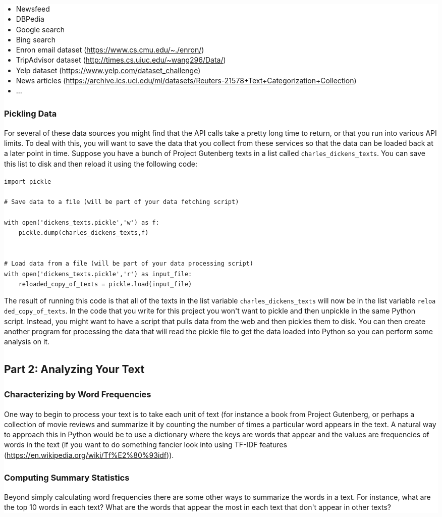 - Newsfeed
- DBPedia
- Google search
- Bing search
- Enron email dataset (<https://www.cs.cmu.edu/~./enron/>)
- TripAdvisor dataset (<http://times.cs.uiuc.edu/~wang296/Data/>)
- Yelp dataset (<https://www.yelp.com/dataset_challenge>)
- News articles (<https://archive.ics.uci.edu/ml/datasets/Reuters-21578+Text+Categorization+Collection>)
- ...

### Pickling Data

For several of these data sources you might find that the API calls take a pretty long time to return, or that you run into various API limits. To deal with this, you will want to save the data that you collect from these services so that the data can be loaded back at a later point in time. Suppose you have a bunch of Project Gutenberg texts in a list called <code>charles_dickens_texts</code>. You can save this list to disk and then reload it using the following code:
```
import pickle

# Save data to a file (will be part of your data fetching script)

with open('dickens_texts.pickle','w') as f:
    pickle.dump(charles_dickens_texts,f)


# Load data from a file (will be part of your data processing script)
with open('dickens_texts.pickle','r') as input_file:
    reloaded_copy_of_texts = pickle.load(input_file)
```
The result of running this code is that all of the texts in the list variable <code>charles_dickens_texts</code> will now be in the list variable <code>reloaded_copy_of_texts</code>. In the code that you write for this project you won't want to pickle and then unpickle in the same Python script. Instead, you might want to have a script that pulls data from the web and then pickles them to disk. You can then create another program for processing the data that will read the pickle file to get the data loaded into Python so you can perform some analysis on it.


## Part 2: Analyzing Your Text

### Characterizing by Word Frequencies

One way to begin to process your text is to take each unit of text (for instance a book from Project Gutenberg, or perhaps a collection of movie reviews and summarize it by counting the number of times a particular word appears in the text. A natural way to approach this in Python would be to use a dictionary where the keys are words that appear and the values are frequencies of words in the text (if you want to do something fancier look into using TF-IDF features (<https://en.wikipedia.org/wiki/Tf%E2%80%93idf>)).

### Computing Summary Statistics
Beyond simply calculating word frequencies there are some other ways to summarize the words in a text. For instance, what are the top 10 words in each text? What are the words that appear the most in each text that don't appear in other texts? 
